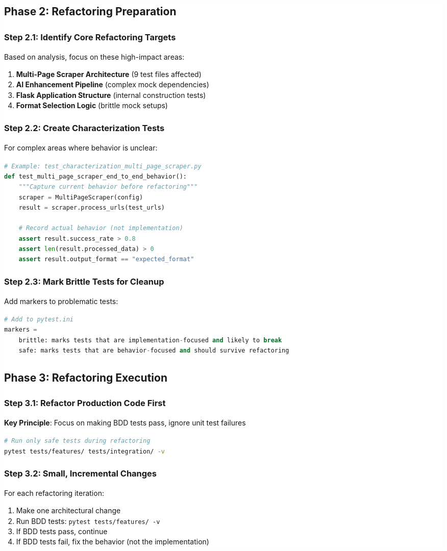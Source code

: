 ## Phase 2: Refactoring Preparation

### Step 2.1: Identify Core Refactoring Targets
Based on analysis, focus on these high-impact areas:
1. **Multi-Page Scraper Architecture** (9 test files affected)
2. **AI Enhancement Pipeline** (complex mock dependencies)
3. **Flask Application Structure** (internal construction tests)
4. **Format Selection Logic** (brittle mock setups)

### Step 2.2: Create Characterization Tests
For complex areas where behavior is unclear:
```python
# Example: test_characterization_multi_page_scraper.py
def test_multi_page_scraper_end_to_end_behavior():
    """Capture current behavior before refactoring"""
    scraper = MultiPageScraper(config)
    result = scraper.process_urls(test_urls)
    
    # Record actual behavior (not implementation)
    assert result.success_rate > 0.8
    assert len(result.processed_data) > 0
    assert result.output_format == "expected_format"
```

### Step 2.3: Mark Brittle Tests for Cleanup
Add markers to problematic tests:
```python
# Add to pytest.ini
markers =
    brittle: marks tests that are implementation-focused and likely to break
    safe: marks tests that are behavior-focused and should survive refactoring
```

## Phase 3: Refactoring Execution

### Step 3.1: Refactor Production Code First
**Key Principle**: Focus on making BDD tests pass, ignore unit test failures

```bash
# Run only safe tests during refactoring
pytest tests/features/ tests/integration/ -v
```

### Step 3.2: Small, Incremental Changes
For each refactoring iteration:
1. Make one architectural change
2. Run BDD tests: `pytest tests/features/ -v`
3. If BDD tests pass, continue
4. If BDD tests fail, fix the behavior (not the implementation)
